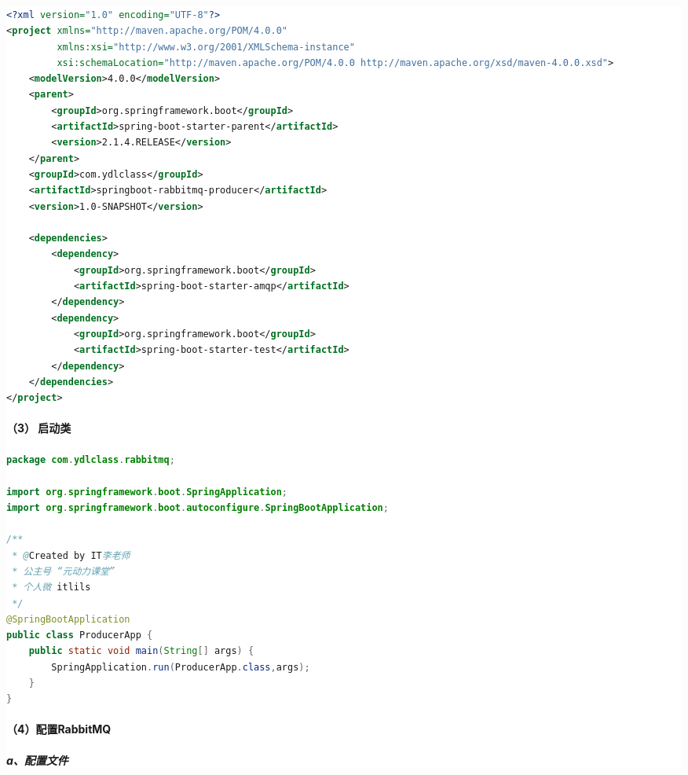 ```xml
<?xml version="1.0" encoding="UTF-8"?>
<project xmlns="http://maven.apache.org/POM/4.0.0"
         xmlns:xsi="http://www.w3.org/2001/XMLSchema-instance"
         xsi:schemaLocation="http://maven.apache.org/POM/4.0.0 http://maven.apache.org/xsd/maven-4.0.0.xsd">
    <modelVersion>4.0.0</modelVersion>
    <parent>
        <groupId>org.springframework.boot</groupId>
        <artifactId>spring-boot-starter-parent</artifactId>
        <version>2.1.4.RELEASE</version>
    </parent>
    <groupId>com.ydlclass</groupId>
    <artifactId>springboot-rabbitmq-producer</artifactId>
    <version>1.0-SNAPSHOT</version>

    <dependencies>
        <dependency>
            <groupId>org.springframework.boot</groupId>
            <artifactId>spring-boot-starter-amqp</artifactId>
        </dependency>
        <dependency>
            <groupId>org.springframework.boot</groupId>
            <artifactId>spring-boot-starter-test</artifactId>
        </dependency>
    </dependencies>
</project>
```

#### （3） 启动类

```java
package com.ydlclass.rabbitmq;

import org.springframework.boot.SpringApplication;
import org.springframework.boot.autoconfigure.SpringBootApplication;

/**
 * @Created by IT李老师
 * 公主号 “元动力课堂”
 * 个人微 itlils
 */
@SpringBootApplication
public class ProducerApp {
    public static void main(String[] args) {
        SpringApplication.run(ProducerApp.class,args);
    }
}
```

#### （4）配置RabbitMQ

##### a、配置文件
